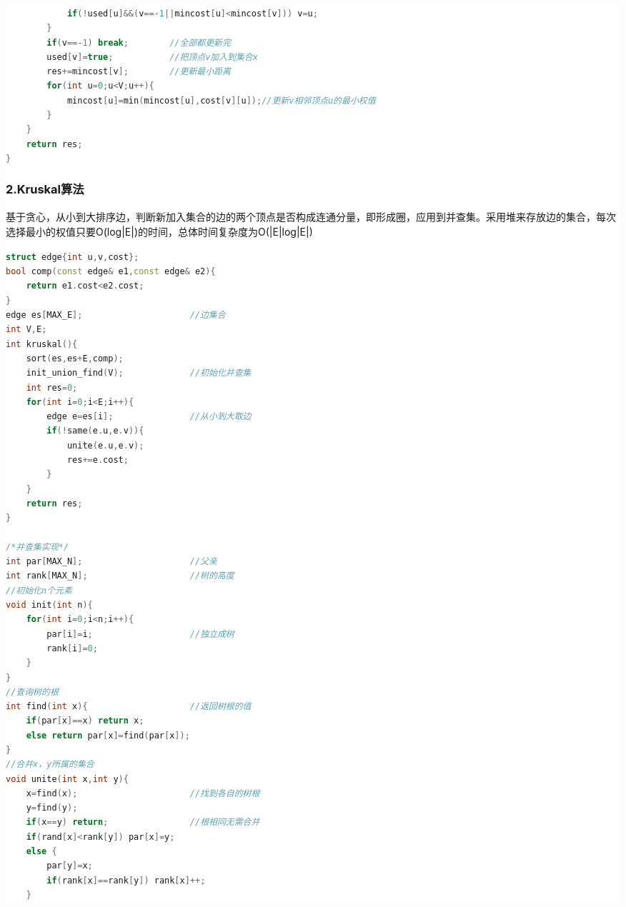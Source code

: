 ```c++
            if(!used[u]&&(v==-1||mincost[u]<mincost[v])) v=u;
        }
        if(v==-1) break;		//全部都更新完
        used[v]=true;			//把顶点v加入到集合x
        res+=mincost[v];		//更新最小距离
        for(int u=0;u<V;u++){
            mincost[u]=min(mincost[u],cost[v][u]);//更新v相邻顶点u的最小权值
        }
    }
    return res;
}
```

### 2.Kruskal算法

基于贪心，从小到大排序边，判断新加入集合的边的两个顶点是否构成连通分量，即形成圈，应用到并查集。采用堆来存放边的集合，每次选择最小的权值只要O(log|E|)的时间，总体时间复杂度为O(|E|log|E|)

```c++
struct edge{int u,v,cost};
bool comp(const edge& e1,const edge& e2){
    return e1.cost<e2.cost;
}
edge es[MAX_E];						//边集合
int V,E;
int kruskal(){
    sort(es,es+E,comp);
    init_union_find(V);				//初始化并查集
    int res=0;
    for(int i=0;i<E;i++){
        edge e=es[i];				//从小到大取边
        if(!same(e.u,e.v)){
            unite(e.u,e.v);
            res+=e.cost;
        }
    }
    return res;
}

/*并查集实现*/
int par[MAX_N];						//父亲
int rank[MAX_N];					//树的高度
//初始化n个元素
void init(int n){
    for(int i=0;i<n;i++){
        par[i]=i;					//独立成树
        rank[i]=0;
    }
}
//查询树的根
int find(int x){					//返回树根的值
    if(par[x]==x) return x;
    else return par[x]=find(par[x]);
}
//合并x，y所属的集合
void unite(int x,int y){
    x=find(x);						//找到各自的树根
    y=find(y);
    if(x==y) return;				//根相同无需合并
    if(rand[x]<rank[y]) par[x]=y;
    else {
        par[y]=x;
        if(rank[x]==rank[y]) rank[x]++;
    }
```